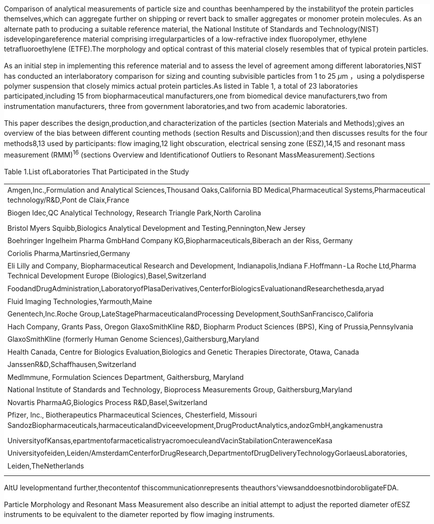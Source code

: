 Comparison of analytical measurements of particle size and counthas beenhampered by the instabilityof the protein particles themselves,which can aggregate further on shipping or revert back to smaller aggregates or monomer protein molecules. As an alternate path to producing a suitable reference material, the National Institute of Standards and Technology(NIST) isdevelopingareference material comprising irregularparticles of a low-refractive index fluoropolymer, ethylene tetrafluoroethylene (ETFE).The morphology and optical contrast of this material closely resembles that of typical protein particles.

As an initial step in implementing this reference material and to assess the level of agreement among different laboratories,NIST has conducted an interlaboratory comparison for sizing and counting subvisible particles from 1 to $2 5 \ \mu \mathrm { m }$ ，using a polydisperse polymer suspension that closely mimics actual protein particles.As listed in Table 1, a total of 23 laboratories participated,including 15 from biopharmaceutical manufacturers,one from biomedical device manufacturers,two from instrumentation manufacturers, three from government laboratories,and two from academic laboratories.

This paper describes the design,production,and characterization of the particles (section Materials and Methods);gives an overview of the bias between different counting methods (section Results and Discussion);and then discusses results for the four methods8,13 used by participants: flow imaging,12 light obscuration, electrical sensing zone (ESZ),14,15 and resonant mass measurement $( \mathrm { R M M } ) ^ { 1 6 }$ (sections Overview and Identificationof Outliers to Resonant MassMeasurement).Sections

Table 1.List ofLaboratories That Participated in the Study   

<html><body><table><tr><td>Amgen,Inc.,Formulation and Analytical Sciences,Thousand Oaks,California BD Medical,Pharmaceutical Systems,Pharmaceutical technology/R&D,Pont de Claix,France</td></tr><tr><td>Biogen Idec,QC Analytical Technology, Research Triangle Park,North Carolina</td></tr><tr><td></td></tr><tr><td>Bristol Myers Squibb,Biologics Analytical Development and Testing,Pennington,New Jersey</td></tr><tr><td>Boehringer Ingelheim Pharma GmbHand Company KG,Biopharmaceuticals,Biberach an der Riss, Germany</td></tr><tr><td>Coriolis Pharma,Martinsried,Germany</td></tr><tr><td>Eli Lilly and Company, Biopharmaceutical Research and Development, Indianapolis,Indiana F.Hoffmann-La Roche Ltd,Pharma Technical Development Europe (Biologics),Basel,Switzerland</td></tr><tr><td>FoodandDrugAdministration,LaboratoryofPlasaDerivatives,CenterforBiologicsEvaluationandResearchethesda,aryad</td></tr><tr><td>Fluid Imaging Technologies,Yarmouth,Maine</td></tr><tr><td>Genentech,Inc.Roche Group,LateStagePharmaceuticalandProcessing Development,SouthSanFrancisco,Califoria</td></tr><tr><td>Hach Company, Grants Pass, Oregon GlaxoSmithKline R&D, Biopharm Product Sciences (BPS), King of Prussia,Pennsylvania</td></tr><tr><td>GlaxoSmithKline (formerly Human Genome Sciences),Gaithersburg,Maryland</td></tr><tr><td>Health Canada, Centre for Biologics Evaluation,Biologics and Genetic Therapies Directorate, Otawa, Canada</td></tr><tr><td>JanssenR&D,Schaffhausen,Switzerland</td></tr><tr><td>MedImmune, Formulation Sciences Department, Gaithersburg, Maryland</td></tr><tr><td>National Institute of Standards and Technology, Bioprocess Measurements Group, Gaithersburg,Maryland</td></tr><tr><td>Novartis PharmaAG,Biologics Process R&D,Basel,Switzerland</td></tr><tr><td>Pfizer, Inc., Biotherapeutics Pharmaceutical Sciences, Chesterfield, Missouri SandozBiopharmaceuticals,harmaceuticalandDviceevelopment,DrugProductAnalytics,andozGmbH,angkamenustra</td></tr><tr><td></td></tr><tr><td>UniversityofKansas,epartmentofarmaceticalistryacromoeculeandVacinStabilationCnterawenceKasa</td></tr><tr><td>Universityofeiden,Leiden/AmsterdamCenterforDrugResearch,DepartmentofDrugDeliveryTechnologyGorlaeusLaboratories,</td></tr><tr><td>Leiden,TheNetherlands</td></tr><tr><td></td></tr></table></body></html>

AltU levelopmentand further,thecontentof thiscommunicationrepresents theauthors'viewsanddoesnotbindorobligateFDA.

Particle Morphology and Resonant Mass Measurement also describe an initial attempt to adjust the reported diameter ofESZ instruments to be equivalent to the diameter reported by flow imaging instruments.

